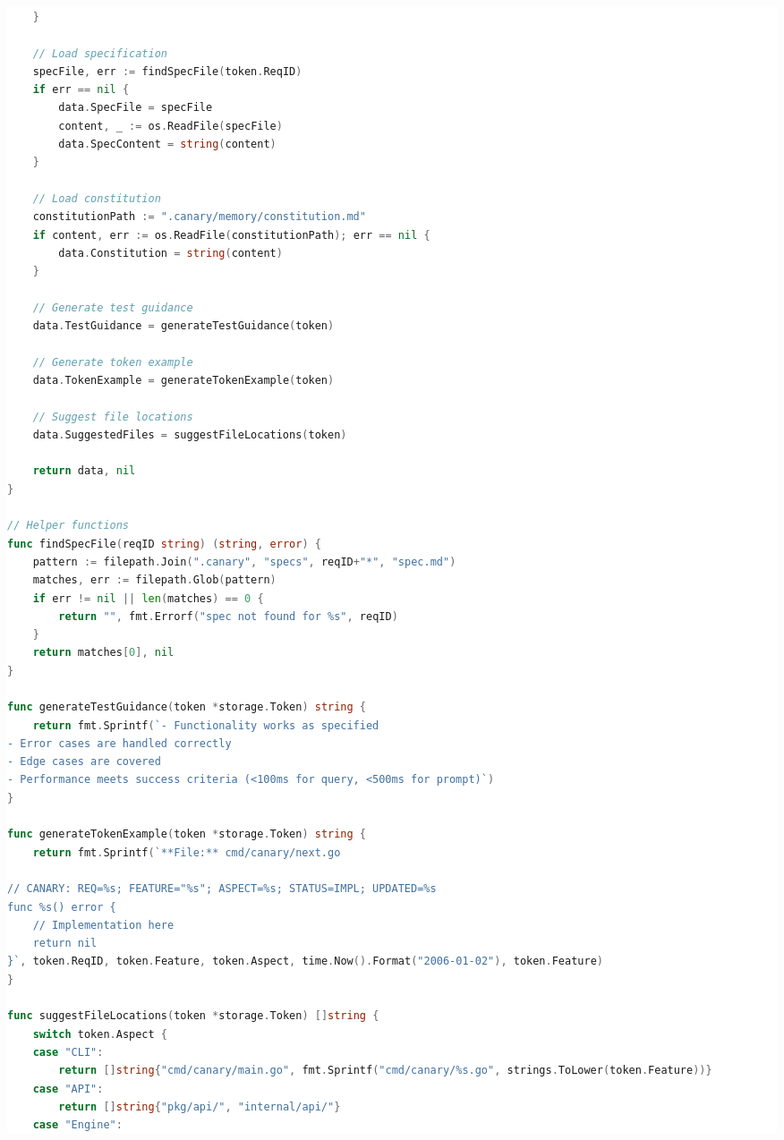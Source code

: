 ```go
	}

	// Load specification
	specFile, err := findSpecFile(token.ReqID)
	if err == nil {
		data.SpecFile = specFile
		content, _ := os.ReadFile(specFile)
		data.SpecContent = string(content)
	}

	// Load constitution
	constitutionPath := ".canary/memory/constitution.md"
	if content, err := os.ReadFile(constitutionPath); err == nil {
		data.Constitution = string(content)
	}

	// Generate test guidance
	data.TestGuidance = generateTestGuidance(token)

	// Generate token example
	data.TokenExample = generateTokenExample(token)

	// Suggest file locations
	data.SuggestedFiles = suggestFileLocations(token)

	return data, nil
}

// Helper functions
func findSpecFile(reqID string) (string, error) {
	pattern := filepath.Join(".canary", "specs", reqID+"*", "spec.md")
	matches, err := filepath.Glob(pattern)
	if err != nil || len(matches) == 0 {
		return "", fmt.Errorf("spec not found for %s", reqID)
	}
	return matches[0], nil
}

func generateTestGuidance(token *storage.Token) string {
	return fmt.Sprintf(`- Functionality works as specified
- Error cases are handled correctly
- Edge cases are covered
- Performance meets success criteria (<100ms for query, <500ms for prompt)`)
}

func generateTokenExample(token *storage.Token) string {
	return fmt.Sprintf(`**File:** cmd/canary/next.go

// CANARY: REQ=%s; FEATURE="%s"; ASPECT=%s; STATUS=IMPL; UPDATED=%s
func %s() error {
    // Implementation here
    return nil
}`, token.ReqID, token.Feature, token.Aspect, time.Now().Format("2006-01-02"), token.Feature)
}

func suggestFileLocations(token *storage.Token) []string {
	switch token.Aspect {
	case "CLI":
		return []string{"cmd/canary/main.go", fmt.Sprintf("cmd/canary/%s.go", strings.ToLower(token.Feature))}
	case "API":
		return []string{"pkg/api/", "internal/api/"}
	case "Engine":
```